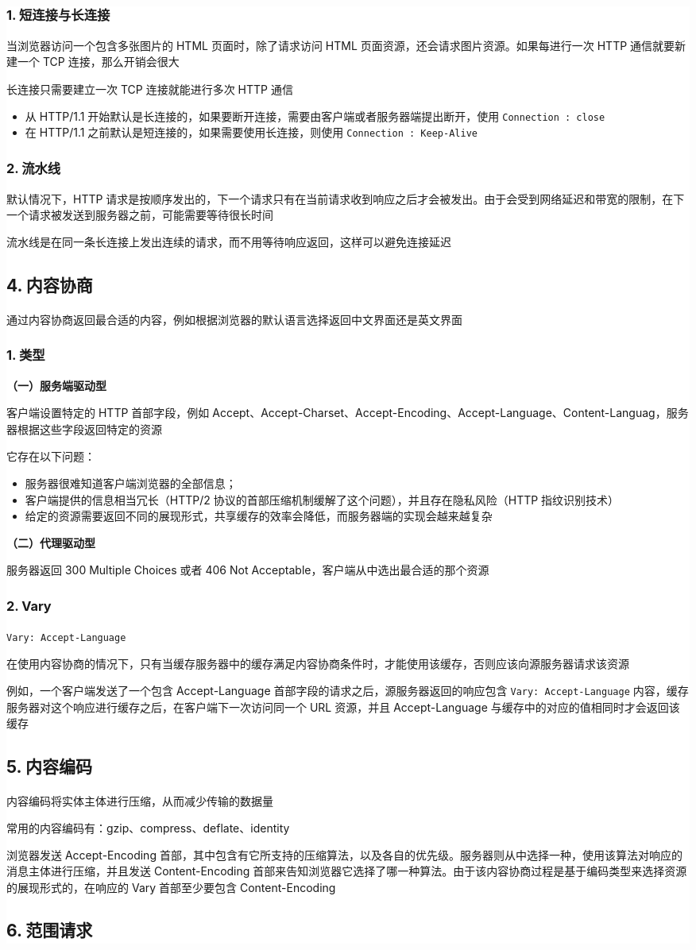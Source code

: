 ### 1. 短连接与长连接

当浏览器访问一个包含多张图片的 HTML 页面时，除了请求访问 HTML 页面资源，还会请求图片资源。如果每进行一次 HTTP 通信就要新建一个 TCP 连接，那么开销会很大

长连接只需要建立一次 TCP 连接就能进行多次 HTTP 通信

- 从 HTTP/1.1 开始默认是长连接的，如果要断开连接，需要由客户端或者服务器端提出断开，使用 `Connection : close`
- 在 HTTP/1.1 之前默认是短连接的，如果需要使用长连接，则使用 `Connection : Keep-Alive` 

### 2. 流水线

默认情况下，HTTP 请求是按顺序发出的，下一个请求只有在当前请求收到响应之后才会被发出。由于会受到网络延迟和带宽的限制，在下一个请求被发送到服务器之前，可能需要等待很长时间

流水线是在同一条长连接上发出连续的请求，而不用等待响应返回，这样可以避免连接延迟

## 4. 内容协商

通过内容协商返回最合适的内容，例如根据浏览器的默认语言选择返回中文界面还是英文界面

### 1. 类型

**（一）服务端驱动型** 

客户端设置特定的 HTTP 首部字段，例如 Accept、Accept-Charset、Accept-Encoding、Accept-Language、Content-Languag，服务器根据这些字段返回特定的资源

它存在以下问题：

- 服务器很难知道客户端浏览器的全部信息；
- 客户端提供的信息相当冗长（HTTP/2 协议的首部压缩机制缓解了这个问题），并且存在隐私风险（HTTP 指纹识别技术）
- 给定的资源需要返回不同的展现形式，共享缓存的效率会降低，而服务器端的实现会越来越复杂

**（二）代理驱动型** 

服务器返回 300 Multiple Choices 或者 406 Not Acceptable，客户端从中选出最合适的那个资源

### 2. Vary

```html
Vary: Accept-Language
```

在使用内容协商的情况下，只有当缓存服务器中的缓存满足内容协商条件时，才能使用该缓存，否则应该向源服务器请求该资源

例如，一个客户端发送了一个包含 Accept-Language 首部字段的请求之后，源服务器返回的响应包含 `Vary: Accept-Language` 内容，缓存服务器对这个响应进行缓存之后，在客户端下一次访问同一个 URL 资源，并且 Accept-Language 与缓存中的对应的值相同时才会返回该缓存

## 5. 内容编码

内容编码将实体主体进行压缩，从而减少传输的数据量

常用的内容编码有：gzip、compress、deflate、identity

浏览器发送 Accept-Encoding 首部，其中包含有它所支持的压缩算法，以及各自的优先级。服务器则从中选择一种，使用该算法对响应的消息主体进行压缩，并且发送 Content-Encoding 首部来告知浏览器它选择了哪一种算法。由于该内容协商过程是基于编码类型来选择资源的展现形式的，在响应的 Vary 首部至少要包含 Content-Encoding

## 6. 范围请求
